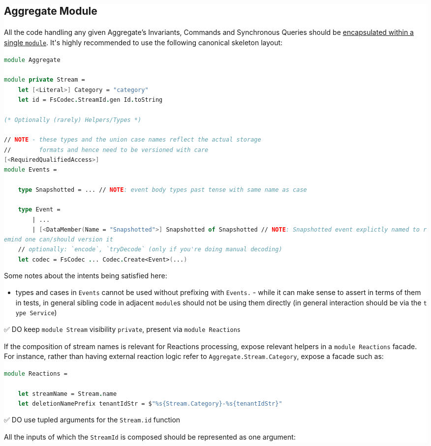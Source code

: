 ## Aggregate Module

All the code handling any given Aggregate’s Invariants, Commands and
Synchronous Queries should be [encapsulated within a single
`module`](https://en.wikipedia.org/wiki/Cohesion_(computer_science)). It's
highly recommended to use the following canonical skeleton layout:

```fsharp
module Aggregate

module private Stream =
    let [<Literal>] Category = "category"
    let id = FsCodec.StreamId.gen Id.toString

(* Optionally (rarely) Helpers/Types *)

// NOTE - these types and the union case names reflect the actual storage
//        formats and hence need to be versioned with care
[<RequiredQualifiedAccess>]
module Events =

    type Snapshotted = ... // NOTE: event body types past tense with same name as case

    type Event =
        | ...
        | [<DataMember(Name = "Snapshotted">] Snapshotted of Snapshotted // NOTE: Snapshotted event explictly named to remind one can/should version it 
    // optionally: `encode`, `tryDecode` (only if you're doing manual decoding)
    let codec = FsCodec ... Codec.Create<Event>(...)
```    

Some notes about the intents being satisfied here:

- types and cases in `Events` cannot be used without prefixing with `Events.` -
  while it can make sense to assert in terms of them in tests, in general
  sibling code in adjacent `module`s should not be using them directly (in
  general interaction should be via the `type Service`)

✅ DO keep `module Stream` visibility `private`, present via `module Reactions`

If the composition of stream names is relevant for Reactions processing, expose relevant helpers in a `module Reactions` facade.
For instance, rather than having external reaction logic refer to `Aggregate.Stream.Category`, expose a facade such as:

```fsharp
module Reactions =

    let streamName = Stream.name
    let deletionNamePrefix tenantIdStr = $"%s{Stream.Category}-%s{tenantIdStr}"
```

✅ DO use tupled arguments for the `Stream.id` function

All the inputs of which the `StreamId` is composed should be represented as one argument:
